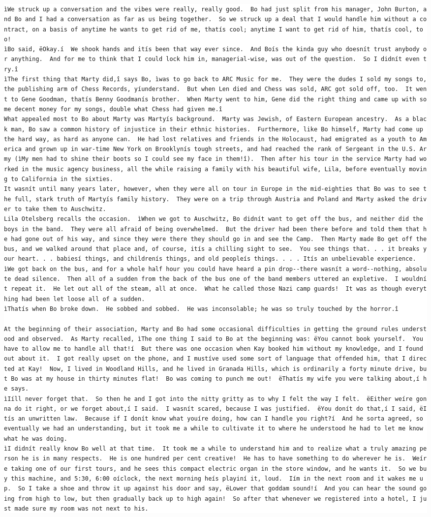 	ìWe struck up a conversation and the vibes were really, really good.  Bo had just split from his manager, John Burton, and Bo and I had a conversation as far as us being together.  So we struck up a deal that I would handle him without a contract, on a basis of anytime he wants to get rid of me, thatís cool; anytime I want to get rid of him, thatís cool, too!
	ìBo said, ëOkay.í  We shook hands and itís been that way ever since.  And Boís the kinda guy who doesnít trust anybody or anything.  And for me to think that I could lock him in, managerial-wise, was out of the question.  So I didnít even try.î
	ìThe first thing that Marty did,î says Bo, ìwas to go back to ARC Music for me.  They were the dudes I sold my songs to, the publishing arm of Chess Records, yíunderstand.  But when Len died and Chess was sold, ARC got sold off, too.  It went to Gene Goodman, thatís Benny Goodmanís brother.  When Marty went to him, Gene did the right thing and came up with some decent money for my songs, double what Chess had given me.î
	What appealed most to Bo about Marty was Martyís background.  Marty was Jewish, of Eastern European ancestry.  As a black man, Bo saw a common history of injustice in their ethnic histories.  Furthermore, like Bo himself, Marty had come up the hard way, as hard as anyone can.  He had lost relatives and friends in the Holocaust, had emigrated as a youth to America and grown up in war-time New York on Brooklynís tough streets, and had reached the rank of Sergeant in the U.S. Army (ìMy men had to shine their boots so I could see my face in them!î).  Then after his tour in the service Marty had worked in the music agency business, all the while raising a family with his beautiful wife, Lila, before eventually moving to California in the sixties.
	It wasnít until many years later, however, when they were all on tour in Europe in the mid-eighties that Bo was to see the full, stark truth of Martyís family history.  They were on a trip through Austria and Poland and Marty asked the driver to take them to Auschwitz.
	Lila Otelsberg recalls the occasion.  ìWhen we got to Auschwitz, Bo didnít want to get off the bus, and neither did the boys in the band.  They were all afraid of being overwhelmed.  But the driver had been there before and told them that he had gone out of his way, and since they were there they should go in and see the Camp.  Then Marty made Bo get off the bus, and we walked around that place and, of course, itís a chilling sight to see.  You see things that. . . it breaks your heart. . . babiesí things, and childrenís things, and old peopleís things. . . . Itís an unbelievable experience.
	ìWe got back on the bus, and for a whole half hour you could have heard a pin drop--there wasnít a word--nothing, absolute dead silence.  Then all of a sudden from the back of the bus one of the band members uttered an expletive.  I wouldnít repeat it.  He let out all of the steam, all at once.  What he called those Nazi camp guards!  It was as though everything had been let loose all of a sudden.
	ìThatís when Bo broke down.  He sobbed and sobbed.  He was inconsolable; he was so truly touched by the horror.î

	At the beginning of their association, Marty and Bo had some occasional difficulties in getting the ground rules understood and observed.  As Marty recalled, ìThe one thing I said to Bo at the beginning was: ëYou cannot book yourself.  You have to allow me to handle all that!í  But there was one occasion when Kay booked him without my knowledge, and I found out about it.  I got really upset on the phone, and I mustíve used some sort of language that offended him, that I directed at Kay!  Now, I lived in Woodland Hills, and he lived in Granada Hills, which is ordinarily a forty minute drive, but Bo was at my house in thirty minutes flat!  Bo was coming to punch me out!  ëThatís my wife you were talking about,í he says.
	ìIíll never forget that.  So then he and I got into the nitty gritty as to why I felt the way I felt.  ëEither weíre gonna do it right, or we forget about,í I said.  I wasnít scared, because I was justified.  ëYou donít do that,í I said, ëItís an unwritten law.  Because if I donít know what youíre doing, how can I handle you right?í  And he sorta agreed, so eventually we had an understanding, but it took me a while to cultivate it to where he understood he had to let me know what he was doing.
	ìI didnít really know Bo well at that time.  It took me a while to understand him and to realize what a truly amazing person he is in many respects.  He is one hundred per cent creative!  He has to have something to do wherever he is.  Weíre taking one of our first tours, and he sees this compact electric organ in the store window, and he wants it.  So we buy this machine, and 5:30, 6:00 oíclock, the next morning heís playiní it, loud.  Iím in the next room and it wakes me up.  So I take a shoe and throw it up against his door and say, ëLower that goddam sound!í  And you can hear the sound going from high to low, but then gradually back up to high again!  So after that whenever we registered into a hotel, I just made sure my room was not next to his.